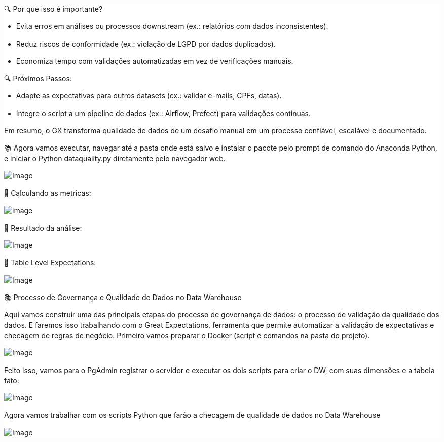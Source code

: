 🔍 Por que isso é importante?

* Evita erros em análises ou processos downstream (ex.: relatórios com dados inconsistentes).

* Reduz riscos de conformidade (ex.: violação de LGPD por dados duplicados).

* Economiza tempo com validações automatizadas em vez de verificações manuais.

🔍 Próximos Passos:

* Adapte as expectativas para outros datasets (ex.: validar e-mails, CPFs, datas).

* Integre o script a um pipeline de dados (ex.: Airflow, Prefect) para validações contínuas.

Em resumo, o GX transforma qualidade de dados de um desafio manual em um processo confiável, escalável e documentado.


📚 Agora vamos executar, navegar até a pasta onde está salvo e instalar o pacote pelo prompt de comando do Anaconda Python, e iniciar o Python dataquality.py diretamente pelo navegador web.

![Image](https://github.com/user-attachments/assets/a7c3c86f-f61b-47fc-9ad9-07ad0ed09059)

🧩 Calculando as metricas:

![image](https://github.com/user-attachments/assets/27012703-a9bb-4392-a495-22f751bf22d2)


🧩 Resultado da análise:

![Image](https://github.com/user-attachments/assets/8a1974f3-714f-4d39-8f43-c31f36e3496e)


🧩 Table Level Expectations:

![Image](https://github.com/user-attachments/assets/1613d8e3-05ed-4fd3-b4c6-d5d9475de095)


📚  Processo de Governança e Qualidade de Dados no Data Warehouse

Aqui vamos construir uma das principais etapas do processo de governança de dados: o processo de validação da qualidade dos dados. E faremos isso trabalhando com o Great Expectations, ferramenta que permite automatizar a validação de expectativas e checagem de regras de negócio. Primeiro vamos preparar o Docker (script e comandos na pasta do projeto).

![Image](https://github.com/user-attachments/assets/1af29bc1-aa92-423c-9172-fba3b8c1c7b0)


Feito isso, vamos para o PgAdmin registrar o servidor e executar os dois scripts para criar o DW, com suas dimensões e a tabela fato:

![Image](https://github.com/user-attachments/assets/d76f76e9-ade8-4d05-8ff7-e739177e6d42)


Agora vamos trabalhar com os scripts Python que farão a checagem de qualidade de dados no Data Warehouse

![Image](https://github.com/user-attachments/assets/6d6adcfd-1e41-4070-9d3c-09a990464bba)


